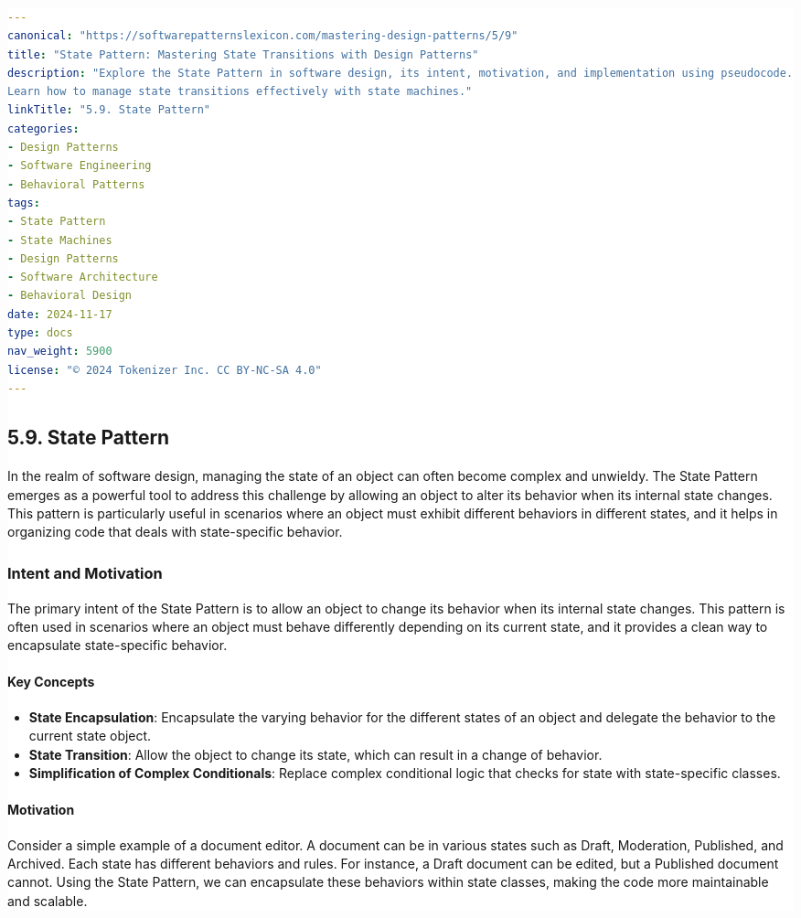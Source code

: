 ```yaml
---
canonical: "https://softwarepatternslexicon.com/mastering-design-patterns/5/9"
title: "State Pattern: Mastering State Transitions with Design Patterns"
description: "Explore the State Pattern in software design, its intent, motivation, and implementation using pseudocode. Learn how to manage state transitions effectively with state machines."
linkTitle: "5.9. State Pattern"
categories:
- Design Patterns
- Software Engineering
- Behavioral Patterns
tags:
- State Pattern
- State Machines
- Design Patterns
- Software Architecture
- Behavioral Design
date: 2024-11-17
type: docs
nav_weight: 5900
license: "© 2024 Tokenizer Inc. CC BY-NC-SA 4.0"
---
```


## 5.9. State Pattern

In the realm of software design, managing the state of an object can often become complex and unwieldy. The State Pattern emerges as a powerful tool to address this challenge by allowing an object to alter its behavior when its internal state changes. This pattern is particularly useful in scenarios where an object must exhibit different behaviors in different states, and it helps in organizing code that deals with state-specific behavior.

### Intent and Motivation

The primary intent of the State Pattern is to allow an object to change its behavior when its internal state changes. This pattern is often used in scenarios where an object must behave differently depending on its current state, and it provides a clean way to encapsulate state-specific behavior.

#### Key Concepts

- **State Encapsulation**: Encapsulate the varying behavior for the different states of an object and delegate the behavior to the current state object.
- **State Transition**: Allow the object to change its state, which can result in a change of behavior.
- **Simplification of Complex Conditionals**: Replace complex conditional logic that checks for state with state-specific classes.

#### Motivation

Consider a simple example of a document editor. A document can be in various states such as Draft, Moderation, Published, and Archived. Each state has different behaviors and rules. For instance, a Draft document can be edited, but a Published document cannot. Using the State Pattern, we can encapsulate these behaviors within state classes, making the code more maintainable and scalable.
